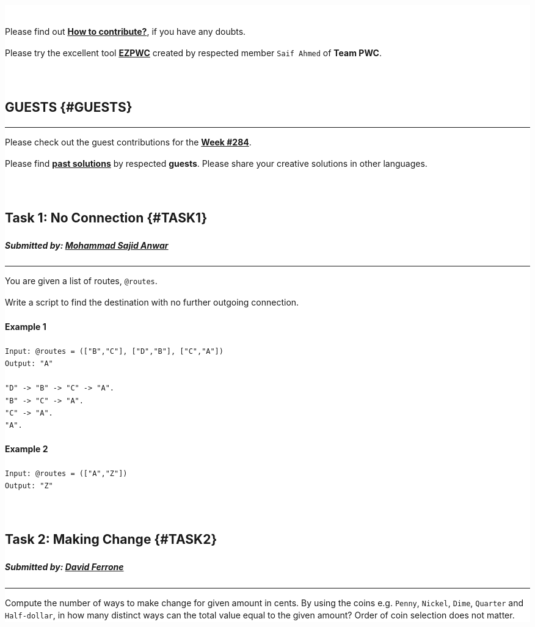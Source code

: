<br>

Please find out [**How to contribute?**](/blog/how-to-contribute), if you have any doubts.

Please try the excellent tool [**EZPWC**](https://github.com/saiftynet/EZPWC) created by respected member `Saif Ahmed` of **Team PWC**.

<br>

## GUESTS {#GUESTS}
***

Please check out the guest contributions for the [**Week #284**](/blog/guest-contribution/#284).

Please find [**past solutions**](/blog/guest-contribution) by respected **guests**. Please share your creative solutions in other languages.

<br>

## Task 1: No Connection {#TASK1}
##### **Submitted by:** [Mohammad Sajid Anwar](https://manwar.org)
***

You are given a list of routes, `@routes`.

Write a script to find the destination with no further outgoing connection.

#### Example 1

    Input: @routes = (["B","C"], ["D","B"], ["C","A"])
    Output: "A"

    "D" -> "B" -> "C" -> "A".
    "B" -> "C" -> "A".
    "C" -> "A".
    "A".

#### Example 2

    Input: @routes = (["A","Z"])
    Output: "Z"

<br>

## Task 2: Making Change {#TASK2}
##### **Submitted by:** [David Ferrone](http://www.zapwai.net)
***

Compute the number of ways to make change for given amount in cents. By using the coins e.g. `Penny`, `Nickel`, `Dime`, `Quarter` and `Half-dollar`, in how many distinct ways can the total value equal to the given amount? Order of coin selection does not matter.
